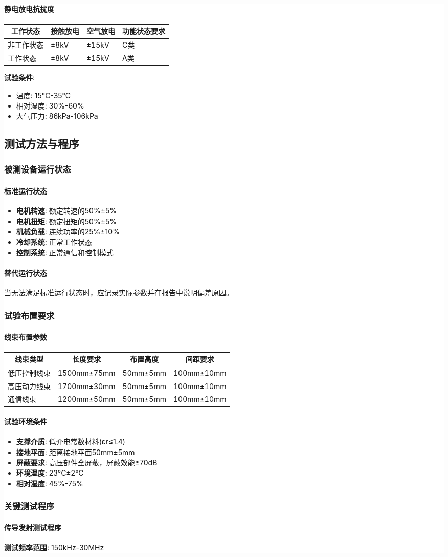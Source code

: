 #### 静电放电抗扰度

| 工作状态 | 接触放电 | 空气放电 | 功能状态要求 |
|---------|---------|----------|-------------|
| 非工作状态 | ±8kV | ±15kV | C类 |
| 工作状态 | ±8kV | ±15kV | A类 |

**试验条件**:
- 温度: 15°C-35°C
- 相对湿度: 30%-60%
- 大气压力: 86kPa-106kPa

## 测试方法与程序

### 被测设备运行状态

#### 标准运行状态
- **电机转速**: 额定转速的50%±5%
- **电机扭矩**: 额定扭矩的50%±5%
- **机械负载**: 连续功率的25%±10%
- **冷却系统**: 正常工作状态
- **控制系统**: 正常通信和控制模式

#### 替代运行状态
当无法满足标准运行状态时，应记录实际参数并在报告中说明偏差原因。

### 试验布置要求

#### 线束布置参数

| 线束类型 | 长度要求 | 布置高度 | 间距要求 |
|---------|---------|----------|----------|
| 低压控制线束 | 1500mm±75mm | 50mm±5mm | 100mm±10mm |
| 高压动力线束 | 1700mm±30mm | 50mm±5mm | 100mm±10mm |
| 通信线束 | 1200mm±50mm | 50mm±5mm | 100mm±10mm |

#### 试验环境条件
- **支撑介质**: 低介电常数材料(εr≤1.4)
- **接地平面**: 距离接地平面50mm±5mm
- **屏蔽要求**: 高压部件全屏蔽，屏蔽效能≥70dB
- **环境温度**: 23°C±2°C
- **相对湿度**: 45%-75%

### 关键测试程序

#### 传导发射测试程序

**测试频率范围**: 150kHz-30MHz
